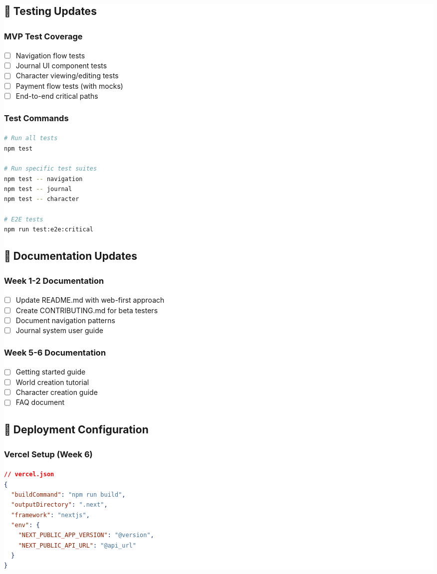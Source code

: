 ## 🧪 Testing Updates

### MVP Test Coverage
- [ ] Navigation flow tests
- [ ] Journal UI component tests
- [ ] Character viewing/editing tests
- [ ] Payment flow tests (with mocks)
- [ ] End-to-end critical paths

### Test Commands
```bash
# Run all tests
npm test

# Run specific test suites
npm test -- navigation
npm test -- journal
npm test -- character

# E2E tests
npm run test:e2e:critical
```

## 📝 Documentation Updates

### Week 1-2 Documentation
- [ ] Update README.md with web-first approach
- [ ] Create CONTRIBUTING.md for beta testers
- [ ] Document navigation patterns
- [ ] Journal system user guide

### Week 5-6 Documentation
- [ ] Getting started guide
- [ ] World creation tutorial
- [ ] Character creation guide
- [ ] FAQ document

## 🚀 Deployment Configuration

### Vercel Setup (Week 6)
```json
// vercel.json
{
  "buildCommand": "npm run build",
  "outputDirectory": ".next",
  "framework": "nextjs",
  "env": {
    "NEXT_PUBLIC_APP_VERSION": "@version",
    "NEXT_PUBLIC_API_URL": "@api_url"
  }
}
```
